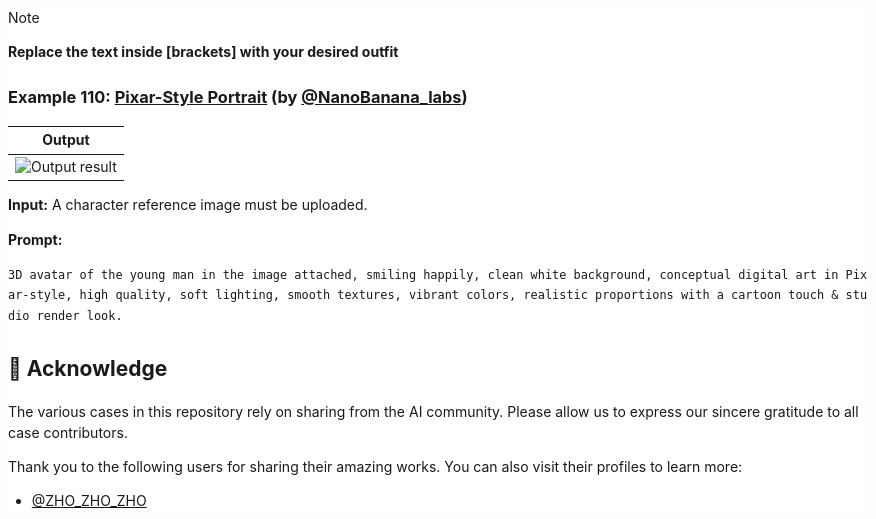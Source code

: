 > [!NOTE]
> **Replace the text inside [brackets] with your desired outfit**


### Example 110: [Pixar-Style Portrait](https://x.com/NanoBanana_labs/status/1969824645743587519) (by [@NanoBanana_labs](https://x.com/NanoBanana_labs))

| Output |
|:---:|
|<img src="images/case110/output.jpg" width="300" alt="Output result"> |

**Input:** A character reference image must be uploaded.

**Prompt:**

```
3D avatar of the young man in the image attached, smiling happily, clean white background, conceptual digital art in Pixar-style, high quality, soft lighting, smooth textures, vibrant colors, realistic proportions with a cartoon touch & studio render look.
```


## 🙏 Acknowledge

The various cases in this repository rely on sharing from the AI community. Please allow us to express our sincere gratitude to all case contributors.

Thank you to the following users for sharing their amazing works. You can also visit their profiles to learn more:

- [@ZHO_ZHO_ZHO](https://x.com/ZHO_ZHO_ZHO)
